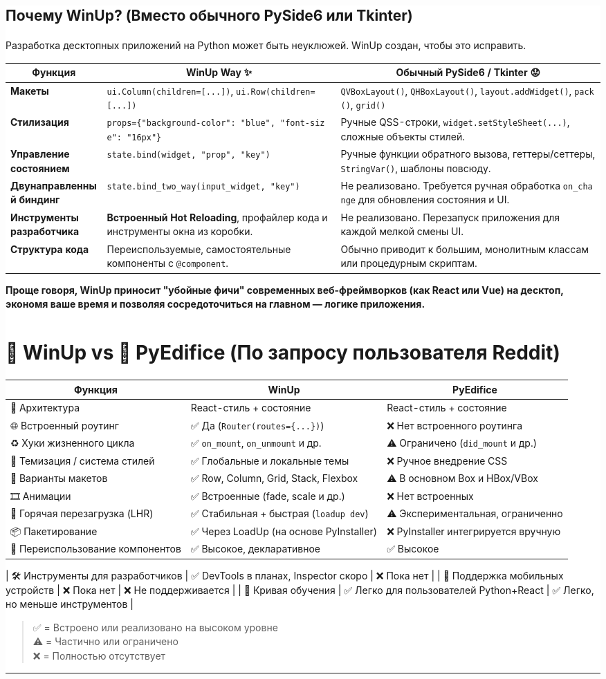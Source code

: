 
## Почему WinUp? (Вместо обычного PySide6 или Tkinter)

Разработка десктопных приложений на Python может быть неуклюжей. WinUp создан, чтобы это исправить.

| Функция                | WinUp Way ✨                                                                   | Обычный PySide6 / Tkinter 😟                                                         |
| ---------------------- | ------------------------------------------------------------------------------ | ------------------------------------------------------------------------------------ |
| **Макеты**             | `ui.Column(children=[...])`, `ui.Row(children=[...])`                          | `QVBoxLayout()`, `QHBoxLayout()`, `layout.addWidget()`, `pack()`, `grid()`           |
| **Стилизация**         | `props={"background-color": "blue", "font-size": "16px"}`                      | Ручные QSS-строки, `widget.setStyleSheet(...)`, сложные объекты стилей.              |
| **Управление состоянием** | `state.bind(widget, "prop", "key")`                                         | Ручные функции обратного вызова, геттеры/сеттеры, `StringVar()`, шаблоны повсюду.    |
| **Двунаправленный биндинг** | `state.bind_two_way(input_widget, "key")`                                 | Не реализовано. Требуется ручная обработка `on_change` для обновления состояния и UI. |
| **Инструменты разработчика** | **Встроенный Hot Reloading**, профайлер кода и инструменты окна из коробки. | Не реализовано. Перезапуск приложения для каждой мелкой смены UI.                    |
| **Структура кода**     | Переиспользуемые, самостоятельные компоненты с `@component`.                   | Обычно приводит к большим, монолитным классам или процедурным скриптам.              |

**Проще говоря, WinUp приносит "убойные фичи" современных веб-фреймворков (как React или Vue) на десктоп, экономя ваше время и позволяя сосредоточиться на главном — логике приложения.**

# 🧊 WinUp vs 🧱 PyEdifice (По запросу пользователя Reddit)

| Функция                        | WinUp      | PyEdifice                        |
|--------------------------------|--------------------------------------|----------------------------------|
| 🧱 Архитектура                 | React-стиль + состояние              | React-стиль + состояние          |
| 🌐 Встроенный роутинг          | ✅ Да (`Router(routes={...})`)        | ❌ Нет встроенного роутинга       |
| ♻️ Хуки жизненного цикла       | ✅ `on_mount`, `on_unmount` и др.     | ⚠️ Ограничено (`did_mount` и др.)|
| 🎨 Темизация / система стилей   | ✅ Глобальные и локальные темы        | ❌ Ручное внедрение CSS           |
| 🔲 Варианты макетов            | ✅ Row, Column, Grid, Stack, Flexbox  | ⚠️ В основном Box и HBox/VBox     |
| 🎞️ Анимации                   | ✅ Встроенные (fade, scale и др.)     | ❌ Нет встроенных                 |
| 🔁 Горячая перезагрузка (LHR)  | ✅ Стабильная + быстрая (`loadup dev`)| ⚠️ Экспериментальная, ограниченно |
| 📦 Пакетирование               | ✅ Через LoadUp (на основе PyInstaller)| ❌ PyInstaller интегрируется вручную |
| 🧩 Переиспользование компонентов | ✅ Высокое, декларативное            | ✅ Высокое                        |

| 🛠 Инструменты для разработчиков      | ✅ DevTools в планах, Inspector скоро | ❌ Пока нет                         |
| 📱 Поддержка мобильных устройств      | ❌ Пока нет                           | ❌ Не поддерживается                |
| 🧠 Кривая обучения                    | ✅ Легко для пользователей Python+React | ✅ Легко, но меньше инструментов   |

> ✅ = Встроено или реализовано на высоком уровне  
> ⚠️ = Частично или ограничено  
> ❌ = Полностью отсутствует
---
